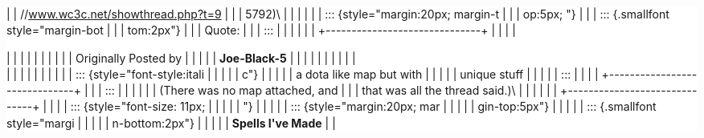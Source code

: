|                                   | //www.wc3c.net/showthread.php?t=9 |
|                                   | 5792)\                            |
|                                   |                                   |
|                                   | ::: {style="margin:20px; margin-t |
|                                   | op:5px; "}                        |
|                                   | ::: {.smallfont style="margin-bot |
|                                   | tom:2px"}                         |
|                                   | Quote:                            |
|                                   | :::                               |
|                                   |                                   |
|                                   | +------------------------------+  |
|                                   | | <div>                        |  |
|                                   | |                              |  |
|                                   | | Originally Posted by         |  |
|                                   | | **Joe-Black-5**              |  |
|                                   | |                              |  |
|                                   | | </div>                       |  |
|                                   | |                              |  |
|                                   | | ::: {style="font-style:itali |  |
|                                   | | c"}                          |  |
|                                   | | a dota like map but with     |  |
|                                   | | unique stuff                 |  |
|                                   | | :::                          |  |
|                                   | +------------------------------+  |
|                                   | :::                               |
|                                   |                                   |
|                                   | (There was no map attached, and   |
|                                   | that was all the thread said.)\   |
|                                   |                                   |
|                                   | +------------------------------+  |
|                                   | | ::: {style="font-size: 11px; |  |
|                                   | | "}                           |  |
|                                   | | ::: {style="margin:20px; mar |  |
|                                   | | gin-top:5px"}                |  |
|                                   | | ::: {.smallfont style="margi |  |
|                                   | | n-bottom:2px"}               |  |
|                                   | | **Spells I\'ve Made**        |  |